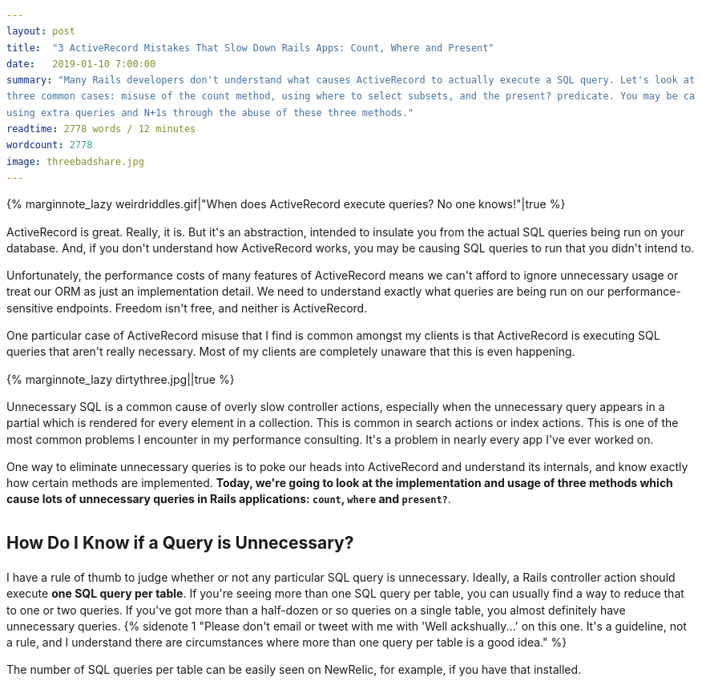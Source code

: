 ```yaml
---
layout: post
title:  "3 ActiveRecord Mistakes That Slow Down Rails Apps: Count, Where and Present"
date:   2019-01-10 7:00:00
summary: "Many Rails developers don't understand what causes ActiveRecord to actually execute a SQL query. Let's look at three common cases: misuse of the count method, using where to select subsets, and the present? predicate. You may be causing extra queries and N+1s through the abuse of these three methods."
readtime: 2778 words / 12 minutes
wordcount: 2778
image: threebadshare.jpg
---
```


{% marginnote_lazy weirdriddles.gif|"When does ActiveRecord execute queries? No one knows!"|true %}

ActiveRecord is great. Really, it is. But it's an abstraction, intended to insulate you from the actual SQL queries being run on your database. And, if you don't understand how ActiveRecord works, you may be causing SQL queries to run that you didn't intend to.

Unfortunately, the performance costs of many features of ActiveRecord means we can't afford to ignore unnecessary usage or treat our ORM as just an implementation detail. We need to understand exactly what queries are being run on our performance-sensitive endpoints. Freedom isn't free, and neither is ActiveRecord.

One particular case of ActiveRecord misuse that I find is common amongst my clients is that ActiveRecord is executing SQL queries that aren't really necessary. Most of my clients are completely unaware that this is even happening.  

{% marginnote_lazy dirtythree.jpg||true %}

Unnecessary SQL is a common cause of overly slow controller actions, especially when the unnecessary query appears in a partial which is rendered for every element in a collection. This is common in search actions or index actions. This is one of the most common problems I encounter in my performance consulting. It's a problem in nearly every app I've ever worked on.

One way to eliminate unnecessary queries is to poke our heads into ActiveRecord and understand its internals, and know exactly how certain methods are implemented. **Today, we're going to look at the implementation and usage of three methods which cause lots of unnecessary queries in Rails applications: `count`, `where` and `present?`**.

## How Do I Know if a Query is Unnecessary?

I have a rule of thumb to judge whether or not any particular SQL query is unnecessary. Ideally, a Rails controller action should execute **one SQL query per table**. If you're seeing more than one SQL query per table, you can usually find a way to reduce that to one or two queries. If you've got more than a half-dozen or so queries on a single table, you almost definitely have unnecessary queries. {% sidenote 1 "Please don't email or tweet with me with 'Well ackshually...' on this one. It's a guideline, not a rule, and I understand there are circumstances where more than one query per table is a good idea." %}

The number of SQL queries per table can be easily seen on NewRelic, for example, if you have that installed.
